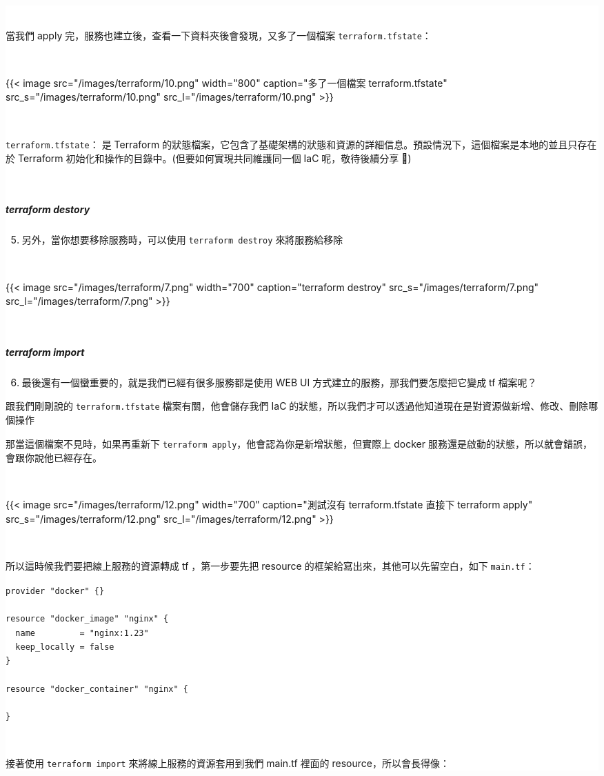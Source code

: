 <br>

當我們 apply 完，服務也建立後，查看一下資料夾後會發現，又多了一個檔案 `terraform.tfstate`：

<br>

{{< image src="/images/terraform/10.png"  width="800" caption="多了一個檔案 terraform.tfstate" src_s="/images/terraform/10.png" src_l="/images/terraform/10.png" >}}

<br>

`terraform.tfstate`： 是 Terraform 的狀態檔案，它包含了基礎架構的狀態和資源的詳細信息。預設情況下，這個檔案是本地的並且只存在於 Terraform 初始化和操作的目錄中。(但要如何實現共同維護同一個 IaC 呢，敬待後續分享 🤣)

<br>

##### terraform destory

5. 另外，當你想要移除服務時，可以使用 `terraform destroy` 來將服務給移除

<br>

{{< image src="/images/terraform/7.png"  width="700" caption="terraform destroy" src_s="/images/terraform/7.png" src_l="/images/terraform/7.png" >}}

<br>

##### terraform import

6. 最後還有一個蠻重要的，就是我們已經有很多服務都是使用 WEB UI 方式建立的服務，那我們要怎麼把它變成 tf 檔案呢？

跟我們剛剛說的 `terraform.tfstate` 檔案有關，他會儲存我們 IaC 的狀態，所以我們才可以透過他知道現在是對資源做新增、修改、刪除哪個操作

那當這個檔案不見時，如果再重新下 `terraform apply`，他會認為你是新增狀態，但實際上 docker 服務還是啟動的狀態，所以就會錯誤，會跟你說他已經存在。

<br>

{{< image src="/images/terraform/12.png"  width="700" caption="測試沒有 terraform.tfstate 直接下 terraform apply" src_s="/images/terraform/12.png" src_l="/images/terraform/12.png" >}}

<br>

所以這時候我們要把線上服務的資源轉成 tf ，第一步要先把 resource 的框架給寫出來，其他可以先留空白，如下 `main.tf`：

```
provider "docker" {}

resource "docker_image" "nginx" {
  name         = "nginx:1.23"
  keep_locally = false
}

resource "docker_container" "nginx" {

}
```

<br>

接著使用 `terraform import` 來將線上服務的資源套用到我們 main.tf 裡面的 resource，所以會長得像：
